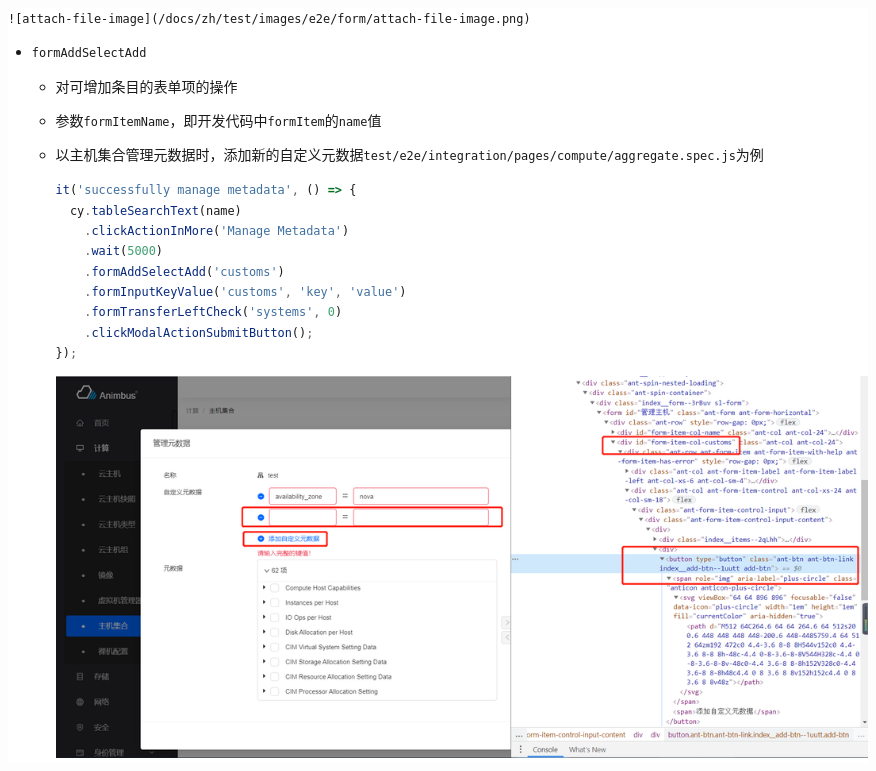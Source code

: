     ![attach-file-image](/docs/zh/test/images/e2e/form/attach-file-image.png)

- `formAddSelectAdd`
  - 对可增加条目的表单项的操作
  - 参数`formItemName`，即开发代码中`formItem`的`name`值
  - 以主机集合管理元数据时，添加新的自定义元数据`test/e2e/integration/pages/compute/aggregate.spec.js`为例

    ```javascript
    it('successfully manage metadata', () => {
      cy.tableSearchText(name)
        .clickActionInMore('Manage Metadata')
        .wait(5000)
        .formAddSelectAdd('customs')
        .formInputKeyValue('customs', 'key', 'value')
        .formTransferLeftCheck('systems', 0)
        .clickModalActionSubmitButton();
    });
    ```

    ![add-select](/docs/zh/test/images/e2e/form/add-select.png)

